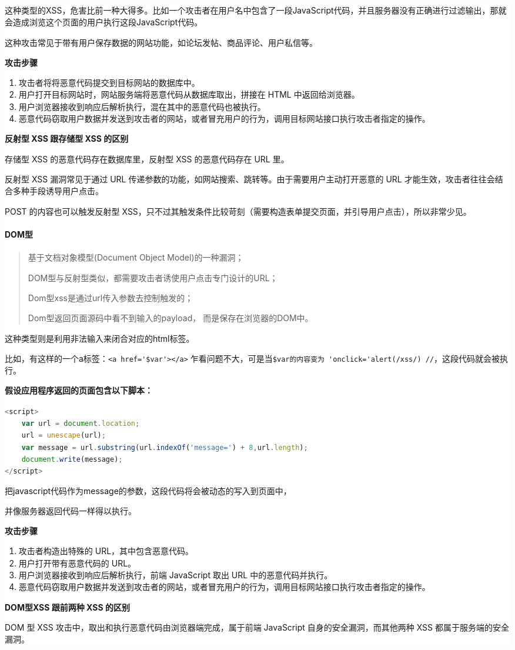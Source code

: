 这种类型的XSS，危害比前一种大得多。比如一个攻击者在用户名中包含了一段JavaScript代码，并且服务器没有正确进行过滤输出，那就会造成浏览这个页面的用户执行这段JavaScript代码。

这种攻击常见于带有用户保存数据的网站功能，如论坛发帖、商品评论、用户私信等。

**攻击步骤**

1. 攻击者将将恶意代码提交到目标网站的数据库中。
2. 用户打开目标网站时，网站服务端将恶意代码从数据库取出，拼接在 HTML 中返回给浏览器。
3. 用户浏览器接收到响应后解析执行，混在其中的恶意代码也被执行。
4. 恶意代码窃取用户数据并发送到攻击者的网站，或者冒充用户的行为，调用目标网站接口执行攻击者指定的操作。

**反射型 XSS 跟存储型 XSS 的区别**

存储型 XSS 的恶意代码存在数据库里，反射型 XSS 的恶意代码存在 URL 里。

反射型 XSS 漏洞常见于通过 URL 传递参数的功能，如网站搜索、跳转等。由于需要用户主动打开恶意的 URL 才能生效，攻击者往往会结合多种手段诱导用户点击。

POST 的内容也可以触发反射型 XSS，只不过其触发条件比较苛刻（需要构造表单提交页面，并引导用户点击），所以非常少见。



#### DOM型

> 基于文档对象模型(Document Object Model)的一种漏洞；
>
> DOM型与反射型类似，都需要攻击者诱使用户点击专门设计的URL；
>
> Dom型xss是通过url传入参数去控制触发的；
>
> Dom型返回页面源码中看不到输入的payload， 而是保存在浏览器的DOM中。

这种类型则是利用非法输入来闭合对应的html标签。

比如，有这样的一个a标签：`<a href='$var'></a>`
乍看问题不大，可是当`$var的内容变为 'οnclick='alert(/xss/) //`，这段代码就会被执行。

**假设应用程序返回的页面包含以下脚本：**

```javascript
<script>
    var url = document.location;
    url = unescape(url);
    var message = url.substring(url.indexOf('message=') + 8,url.length);
    document.write(message);
</script>
```

把javascript代码作为message的参数，这段代码将会被动态的写入到页面中，

并像服务器返回代码一样得以执行。

**攻击步骤**

1. 攻击者构造出特殊的 URL，其中包含恶意代码。
2. 用户打开带有恶意代码的 URL。
3. 用户浏览器接收到响应后解析执行，前端 JavaScript 取出 URL 中的恶意代码并执行。
4. 恶意代码窃取用户数据并发送到攻击者的网站，或者冒充用户的行为，调用目标网站接口执行攻击者指定的操作。

**DOM型XSS 跟前两种 XSS 的区别**

DOM 型 XSS 攻击中，取出和执行恶意代码由浏览器端完成，属于前端 JavaScript 自身的安全漏洞，而其他两种 XSS 都属于服务端的安全漏洞。
